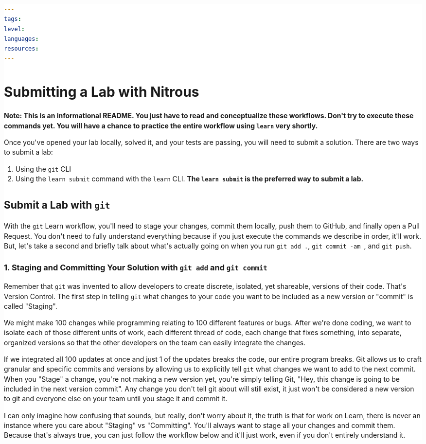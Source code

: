 ```yaml
---
tags:
level:
languages:
resources:
---
```


# Submitting a Lab with Nitrous

**Note: This is an informational README. You just have to read and conceptualize these workflows. Don't try to execute these commands yet. You will have a chance to practice the entire workflow using `learn` very shortly.**

Once you've opened your lab locally, solved it, and your tests are passing, you will need to submit a solution. There are two ways to submit a lab:

1. Using the `git` CLI
2. Using the `learn submit` command with the `learn` CLI. **The `learn submit` is the preferred way to submit a lab.**

## Submit a Lab with `git`

With the `git` Learn workflow, you'll need to stage your changes, commit them locally, push them to GitHub, and finally open a Pull Request. You don't need to fully understand everything because if you just execute the commands we describe in order, it'll work. But, let's take a second and briefly talk about what's actually going on when you run `git add .`, `git commit -am `, and `git push`.

### 1. Staging and Committing Your Solution with `git add` and `git commit`

Remember that `git` was invented to allow developers to create discrete, isolated, yet shareable, versions of their code. That's Version Control. The first step in telling `git` what changes to your code you want to be included as a new version or "commit" is called "Staging".

We might make 100 changes while programming relating to 100 different features or bugs. After we're done coding, we want to isolate each of those different units of work, each different thread of code, each change that fixes something, into separate, organized versions so that the other developers on the team can easily integrate the changes.

If we integrated all 100 updates at once and just 1 of the updates breaks the code, our entire program breaks. Git allows us to craft granular and specific commits and versions by allowing us to explicitly tell `git` what changes we want to add to the next commit. When you "Stage" a change, you're not making a new version yet, you're simply telling Git, "Hey, this change is going to be included in the next version commit". Any change you don't tell git about will still exist, it just won't be considered a new version to git and everyone else on your team until you stage it and commit it.

I can only imagine how confusing that sounds, but really, don't worry about it, the truth is that for work on Learn, there is never an instance where you care about "Staging" vs "Committing". You'll always want to stage all your changes and commit them. Because that's always true, you can just follow the workflow below and it'll just work, even if you don't entirely understand it.
